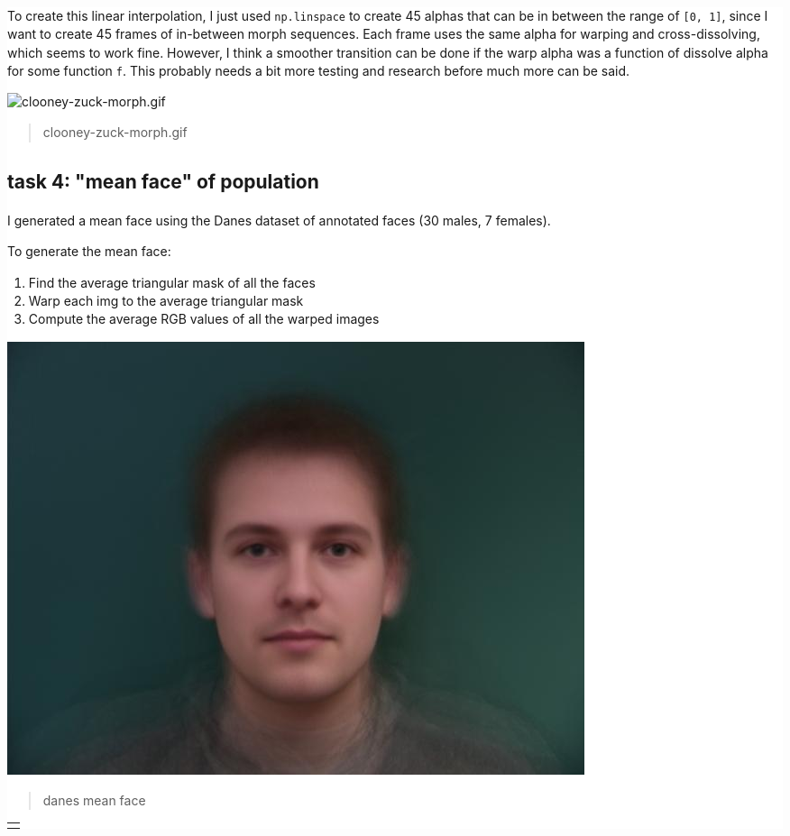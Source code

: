 To create this linear interpolation, I just used `np.linspace` to create 45 alphas that can be in between the range of `[0, 1]`, since I want to create 45 frames of in-between morph sequences. Each frame uses the same alpha for warping and cross-dissolving, which seems to work fine. However, I think a smoother transition can be done if the warp alpha was a function of dissolve alpha for some function `f`. This probably needs a bit more testing and research before much more can be said.

![clooney-zuck-morph.gif](../proj3/out/clooney-zuck.gif)

> clooney-zuck-morph.gif


## task 4: "mean face" of population
I generated a mean face using the Danes dataset of annotated faces (30 males, 7 females).

To generate the mean face:
1. Find the average triangular mask of all the faces
2. Warp each img to the average triangular mask
3. Compute the average RGB values of all the warped images

![](../proj3/out/danes-mean-face.jpg)

> danes mean face

<div align="middle">
<table>
    <tr>
         <td>